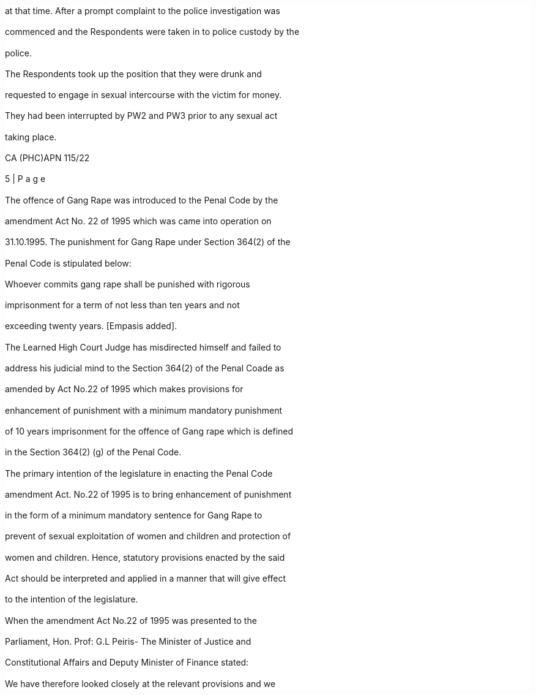 at that time. After a prompt complaint to the police investigation was

commenced and the Respondents were taken in to police custody by the

police.

The Respondents took up the position that they were drunk and

requested to engage in sexual intercourse with the victim for money.

They had been interrupted by PW2 and PW3 prior to any sexual act

taking place.

CA (PHC)APN 115/22

5 | P a g e

The offence of Gang Rape was introduced to the Penal Code by the

amendment Act No. 22 of 1995 which was came into operation on

31.10.1995. The punishment for Gang Rape under Section 364(2) of the

Penal Code is stipulated below:

Whoever commits gang rape shall be punished with rigorous

imprisonment for a term of not less than ten years and not

exceeding twenty years. [Empasis added].

The Learned High Court Judge has misdirected himself and failed to

address his judicial mind to the Section 364(2) of the Penal Coade as

amended by Act No.22 of 1995 which makes provisions for

enhancement of punishment with a minimum mandatory punishment

of 10 years imprisonment for the offence of Gang rape which is defined

in the Section 364(2) (g) of the Penal Code.

The primary intention of the legislature in enacting the Penal Code

amendment Act. No.22 of 1995 is to bring enhancement of punishment

in the form of a minimum mandatory sentence for Gang Rape to

prevent of sexual exploitation of women and children and protection of

women and children. Hence, statutory provisions enacted by the said

Act should be interpreted and applied in a manner that will give effect

to the intention of the legislature.

When the amendment Act No.22 of 1995 was presented to the

Parliament, Hon. Prof: G.L Peiris- The Minister of Justice and

Constitutional Affairs and Deputy Minister of Finance stated:

We have therefore looked closely at the relevant provisions and we
